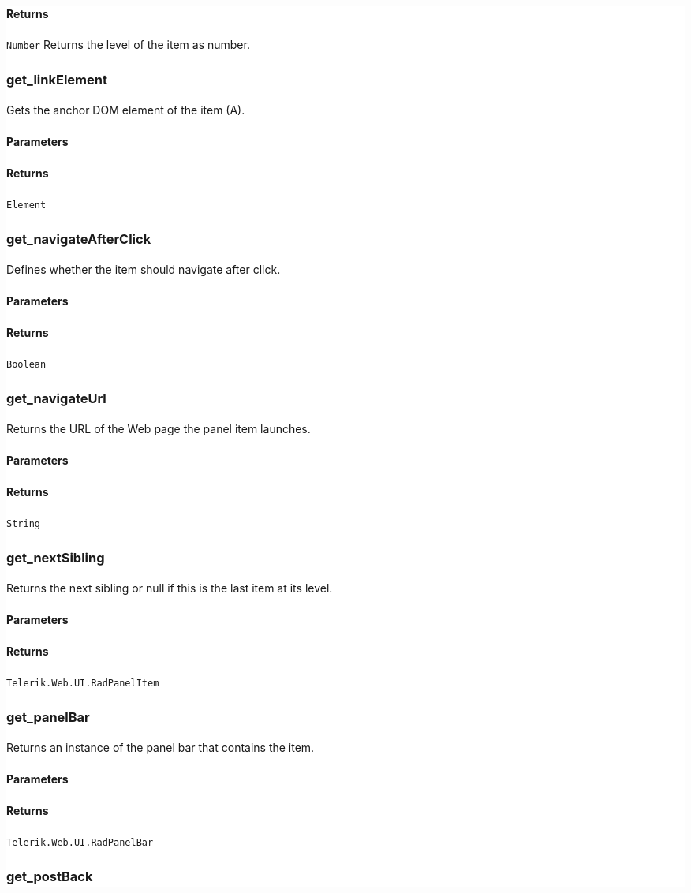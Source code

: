 #### Returns

`Number` Returns the level of the item as number.

### get_linkElement

Gets the anchor DOM element of the item (A).

#### Parameters

#### Returns

`Element` 

### get_navigateAfterClick

Defines whether the item should navigate after click.

#### Parameters

#### Returns

`Boolean` 

### get_navigateUrl

Returns the URL of the Web page the panel item launches.

#### Parameters

#### Returns

`String` 

### get_nextSibling

Returns the next sibling or null if this is the last item at its level.

#### Parameters

#### Returns

`Telerik.Web.UI.RadPanelItem` 

### get_panelBar

Returns an instance of the panel bar that contains the item.

#### Parameters

#### Returns

`Telerik.Web.UI.RadPanelBar` 

### get_postBack
